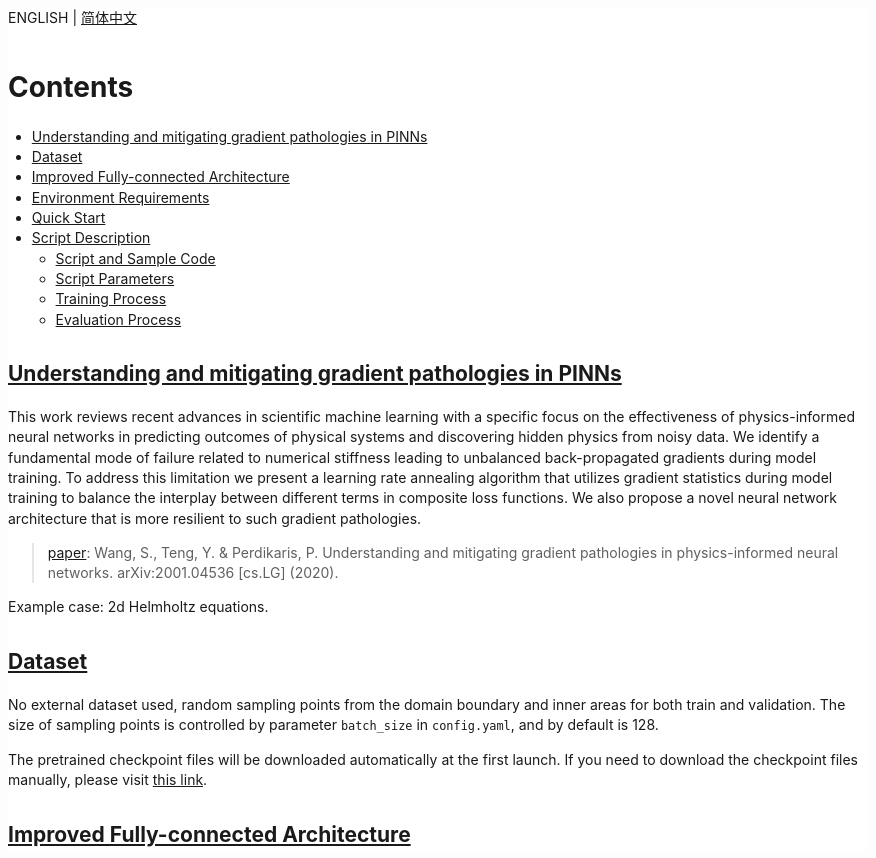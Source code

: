 ENGLISH | [简体中文](README_CN.md)

# Contents

- [Understanding and mitigating gradient pathologies in PINNs](#understanding-and-mitigating-gradient-pathologies-in-PINNs)
- [Dataset](#dataset)
- [Improved Fully-connected Architecture](#improved-fully-connected-architecture)
- [Environment Requirements](#environment-requirements)
- [Quick Start](#quick-start)
- [Script Description](#script-description)
    - [Script and Sample Code](#script-and-sample-code)
    - [Script Parameters](#script-parameters)
    - [Training Process](#training-process)
    - [Evaluation Process](#evaluation-process)

## [Understanding and mitigating gradient pathologies in PINNs](#contents)

This work reviews recent advances in scientific machine learning with a specific focus on the effectiveness of
physics-informed neural networks in predicting outcomes of physical systems and discovering hidden physics from noisy
data. We identify a fundamental mode of failure related to numerical stiffness leading to unbalanced back-propagated
gradients during model training. To address this limitation we present a learning rate annealing algorithm that utilizes
gradient statistics during model training to balance the interplay between different terms in composite loss functions.
We also propose a novel neural network architecture that is more resilient to such gradient pathologies.

> [paper](https://arxiv.org/pdf/2001.04536.pdf): Wang, S., Teng, Y. & Perdikaris, P. Understanding and mitigating
> gradient pathologies in physics-informed neural networks. arXiv:2001.04536 [cs.LG] (2020).

Example case: 2d Helmholtz equations.

## [Dataset](#contents)

No external dataset used, random sampling points from the domain boundary and inner areas for both train and validation.
The size of sampling points is controlled by parameter `batch_size` in `config.yaml`, and by default is 128.

The pretrained checkpoint files will be downloaded automatically at the first launch.
If you need to download the checkpoint files manually,
please visit [this link](https://download.mindspore.cn/mindscience/SciAI/sciai/model/gradient_pathologies_pinns/).

## [Improved Fully-connected Architecture](#contents)
